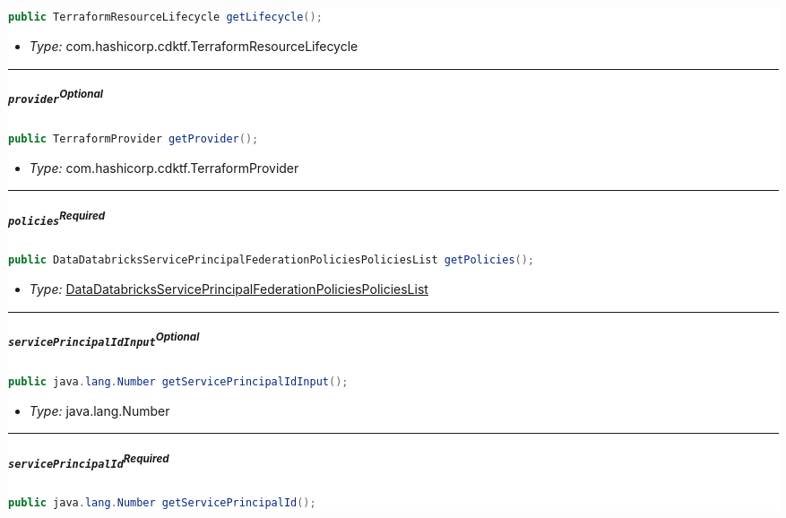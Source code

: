 ```java
public TerraformResourceLifecycle getLifecycle();
```

- *Type:* com.hashicorp.cdktf.TerraformResourceLifecycle

---

##### `provider`<sup>Optional</sup> <a name="provider" id="@cdktf/provider-databricks.dataDatabricksServicePrincipalFederationPolicies.DataDatabricksServicePrincipalFederationPolicies.property.provider"></a>

```java
public TerraformProvider getProvider();
```

- *Type:* com.hashicorp.cdktf.TerraformProvider

---

##### `policies`<sup>Required</sup> <a name="policies" id="@cdktf/provider-databricks.dataDatabricksServicePrincipalFederationPolicies.DataDatabricksServicePrincipalFederationPolicies.property.policies"></a>

```java
public DataDatabricksServicePrincipalFederationPoliciesPoliciesList getPolicies();
```

- *Type:* <a href="#@cdktf/provider-databricks.dataDatabricksServicePrincipalFederationPolicies.DataDatabricksServicePrincipalFederationPoliciesPoliciesList">DataDatabricksServicePrincipalFederationPoliciesPoliciesList</a>

---

##### `servicePrincipalIdInput`<sup>Optional</sup> <a name="servicePrincipalIdInput" id="@cdktf/provider-databricks.dataDatabricksServicePrincipalFederationPolicies.DataDatabricksServicePrincipalFederationPolicies.property.servicePrincipalIdInput"></a>

```java
public java.lang.Number getServicePrincipalIdInput();
```

- *Type:* java.lang.Number

---

##### `servicePrincipalId`<sup>Required</sup> <a name="servicePrincipalId" id="@cdktf/provider-databricks.dataDatabricksServicePrincipalFederationPolicies.DataDatabricksServicePrincipalFederationPolicies.property.servicePrincipalId"></a>

```java
public java.lang.Number getServicePrincipalId();
```
